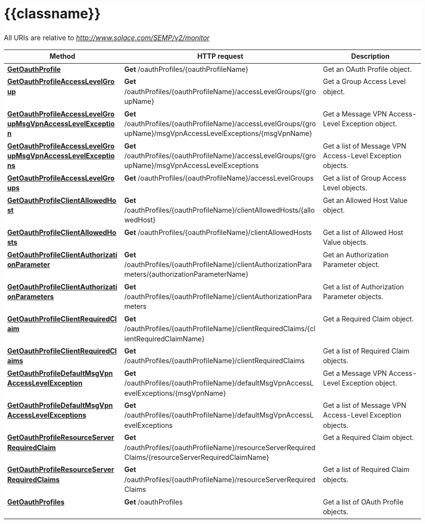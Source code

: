 # {{classname}}

All URIs are relative to *http://www.solace.com/SEMP/v2/monitor*

Method | HTTP request | Description
------------- | ------------- | -------------
[**GetOauthProfile**](OauthProfileApi.md#GetOauthProfile) | **Get** /oauthProfiles/{oauthProfileName} | Get an OAuth Profile object.
[**GetOauthProfileAccessLevelGroup**](OauthProfileApi.md#GetOauthProfileAccessLevelGroup) | **Get** /oauthProfiles/{oauthProfileName}/accessLevelGroups/{groupName} | Get a Group Access Level object.
[**GetOauthProfileAccessLevelGroupMsgVpnAccessLevelException**](OauthProfileApi.md#GetOauthProfileAccessLevelGroupMsgVpnAccessLevelException) | **Get** /oauthProfiles/{oauthProfileName}/accessLevelGroups/{groupName}/msgVpnAccessLevelExceptions/{msgVpnName} | Get a Message VPN Access-Level Exception object.
[**GetOauthProfileAccessLevelGroupMsgVpnAccessLevelExceptions**](OauthProfileApi.md#GetOauthProfileAccessLevelGroupMsgVpnAccessLevelExceptions) | **Get** /oauthProfiles/{oauthProfileName}/accessLevelGroups/{groupName}/msgVpnAccessLevelExceptions | Get a list of Message VPN Access-Level Exception objects.
[**GetOauthProfileAccessLevelGroups**](OauthProfileApi.md#GetOauthProfileAccessLevelGroups) | **Get** /oauthProfiles/{oauthProfileName}/accessLevelGroups | Get a list of Group Access Level objects.
[**GetOauthProfileClientAllowedHost**](OauthProfileApi.md#GetOauthProfileClientAllowedHost) | **Get** /oauthProfiles/{oauthProfileName}/clientAllowedHosts/{allowedHost} | Get an Allowed Host Value object.
[**GetOauthProfileClientAllowedHosts**](OauthProfileApi.md#GetOauthProfileClientAllowedHosts) | **Get** /oauthProfiles/{oauthProfileName}/clientAllowedHosts | Get a list of Allowed Host Value objects.
[**GetOauthProfileClientAuthorizationParameter**](OauthProfileApi.md#GetOauthProfileClientAuthorizationParameter) | **Get** /oauthProfiles/{oauthProfileName}/clientAuthorizationParameters/{authorizationParameterName} | Get an Authorization Parameter object.
[**GetOauthProfileClientAuthorizationParameters**](OauthProfileApi.md#GetOauthProfileClientAuthorizationParameters) | **Get** /oauthProfiles/{oauthProfileName}/clientAuthorizationParameters | Get a list of Authorization Parameter objects.
[**GetOauthProfileClientRequiredClaim**](OauthProfileApi.md#GetOauthProfileClientRequiredClaim) | **Get** /oauthProfiles/{oauthProfileName}/clientRequiredClaims/{clientRequiredClaimName} | Get a Required Claim object.
[**GetOauthProfileClientRequiredClaims**](OauthProfileApi.md#GetOauthProfileClientRequiredClaims) | **Get** /oauthProfiles/{oauthProfileName}/clientRequiredClaims | Get a list of Required Claim objects.
[**GetOauthProfileDefaultMsgVpnAccessLevelException**](OauthProfileApi.md#GetOauthProfileDefaultMsgVpnAccessLevelException) | **Get** /oauthProfiles/{oauthProfileName}/defaultMsgVpnAccessLevelExceptions/{msgVpnName} | Get a Message VPN Access-Level Exception object.
[**GetOauthProfileDefaultMsgVpnAccessLevelExceptions**](OauthProfileApi.md#GetOauthProfileDefaultMsgVpnAccessLevelExceptions) | **Get** /oauthProfiles/{oauthProfileName}/defaultMsgVpnAccessLevelExceptions | Get a list of Message VPN Access-Level Exception objects.
[**GetOauthProfileResourceServerRequiredClaim**](OauthProfileApi.md#GetOauthProfileResourceServerRequiredClaim) | **Get** /oauthProfiles/{oauthProfileName}/resourceServerRequiredClaims/{resourceServerRequiredClaimName} | Get a Required Claim object.
[**GetOauthProfileResourceServerRequiredClaims**](OauthProfileApi.md#GetOauthProfileResourceServerRequiredClaims) | **Get** /oauthProfiles/{oauthProfileName}/resourceServerRequiredClaims | Get a list of Required Claim objects.
[**GetOauthProfiles**](OauthProfileApi.md#GetOauthProfiles) | **Get** /oauthProfiles | Get a list of OAuth Profile objects.
